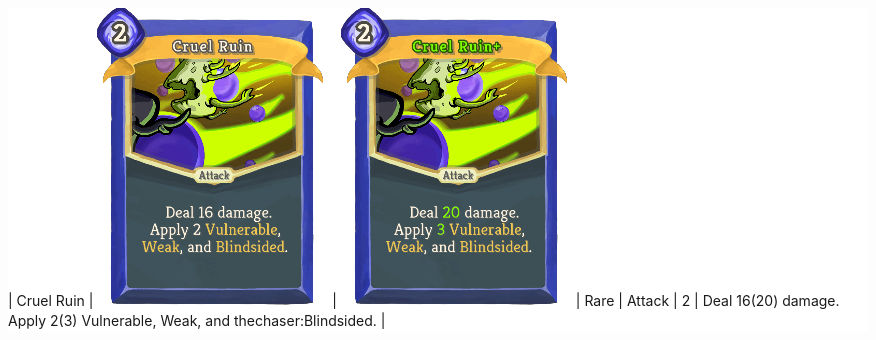 | Cruel Ruin | ![](small-card-images/CruelRuin.png) | ![](small-card-images/CruelRuinPlus.png) | Rare | Attack | 2 | Deal 16(20) damage. Apply 2(3) Vulnerable, Weak, and thechaser:Blindsided. |